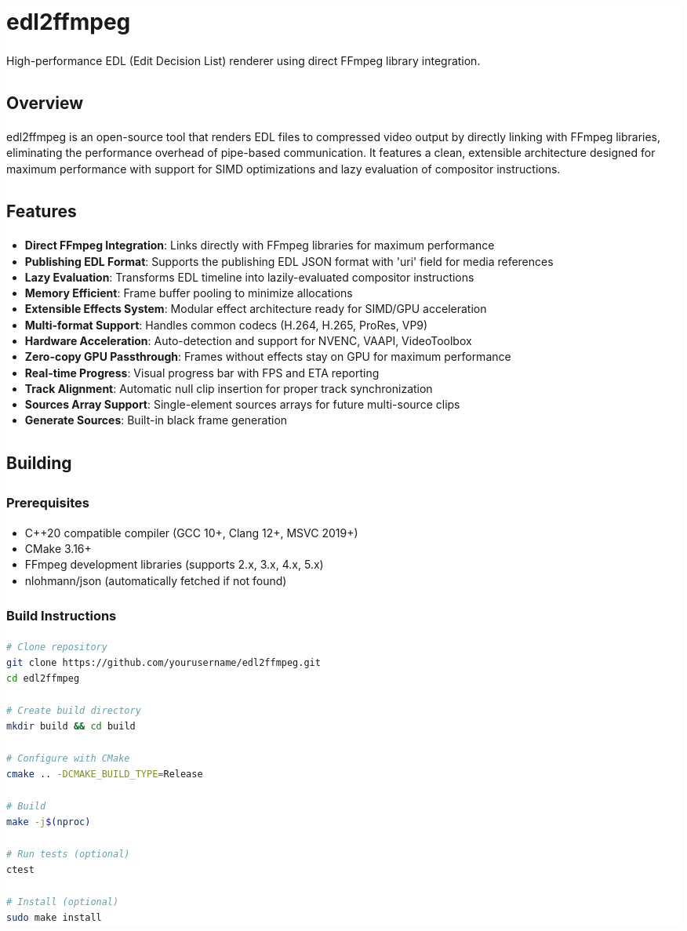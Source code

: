 # edl2ffmpeg

High-performance EDL (Edit Decision List) renderer using direct FFmpeg library integration.

## Overview

edl2ffmpeg is an open-source tool that renders EDL files to compressed video output by directly linking with FFmpeg libraries, eliminating the performance overhead of pipe-based communication. It features a clean, extensible architecture designed for maximum performance with support for SIMD optimizations and lazy evaluation of compositor instructions.

## Features

- **Direct FFmpeg Integration**: Links directly with FFmpeg libraries for maximum performance
- **Publishing EDL Format**: Supports the publishing EDL JSON format with 'uri' field for media references
- **Lazy Evaluation**: Transforms EDL timeline into lazily-evaluated compositor instructions
- **Memory Efficient**: Frame buffer pooling to minimize allocations
- **Extensible Effects System**: Modular effect architecture ready for SIMD/GPU acceleration
- **Multi-format Support**: Handles common codecs (H.264, H.265, ProRes, VP9)
- **Hardware Acceleration**: Auto-detection and support for NVENC, VAAPI, VideoToolbox
- **Zero-copy GPU Passthrough**: Frames without effects stay on GPU for maximum performance
- **Real-time Progress**: Visual progress bar with FPS and ETA reporting
- **Track Alignment**: Automatic null clip insertion for proper track synchronization
- **Sources Array Support**: Single-element sources arrays for future multi-source clips
- **Generate Sources**: Built-in black frame generation

## Building

### Prerequisites

- C++20 compatible compiler (GCC 10+, Clang 12+, MSVC 2019+)
- CMake 3.16+
- FFmpeg development libraries (supports 2.x, 3.x, 4.x, 5.x)
- nlohmann/json (automatically fetched if not found)

### Build Instructions

```bash
# Clone repository
git clone https://github.com/yourusername/edl2ffmpeg.git
cd edl2ffmpeg

# Create build directory
mkdir build && cd build

# Configure with CMake
cmake .. -DCMAKE_BUILD_TYPE=Release

# Build
make -j$(nproc)

# Run tests (optional)
ctest

# Install (optional)
sudo make install
```
